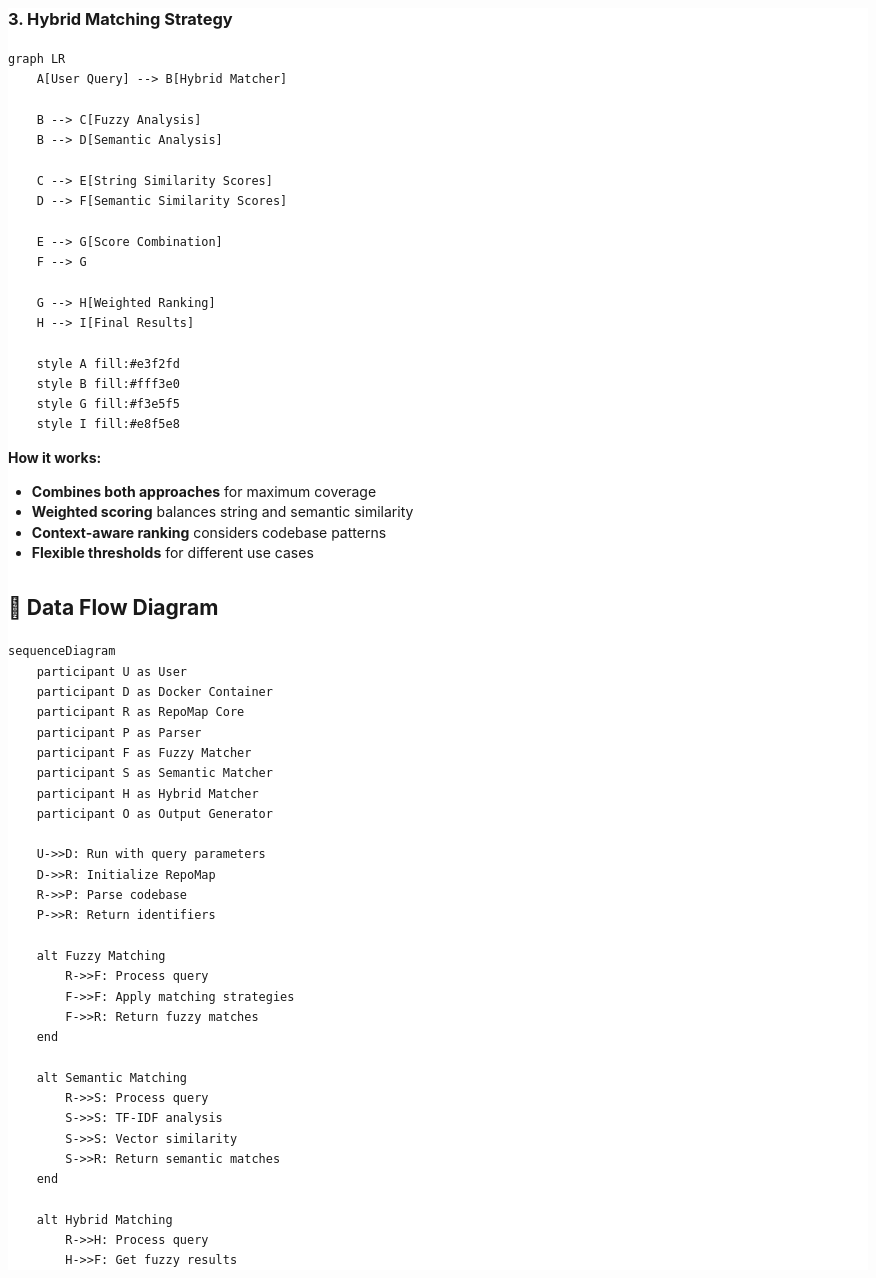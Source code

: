 ### 3. **Hybrid Matching Strategy**

```mermaid
graph LR
    A[User Query] --> B[Hybrid Matcher]
    
    B --> C[Fuzzy Analysis]
    B --> D[Semantic Analysis]
    
    C --> E[String Similarity Scores]
    D --> F[Semantic Similarity Scores]
    
    E --> G[Score Combination]
    F --> G
    
    G --> H[Weighted Ranking]
    H --> I[Final Results]
    
    style A fill:#e3f2fd
    style B fill:#fff3e0
    style G fill:#f3e5f5
    style I fill:#e8f5e8
```

**How it works:**
- **Combines both approaches** for maximum coverage
- **Weighted scoring** balances string and semantic similarity
- **Context-aware ranking** considers codebase patterns
- **Flexible thresholds** for different use cases

## 🔄 **Data Flow Diagram**

```mermaid
sequenceDiagram
    participant U as User
    participant D as Docker Container
    participant R as RepoMap Core
    participant P as Parser
    participant F as Fuzzy Matcher
    participant S as Semantic Matcher
    participant H as Hybrid Matcher
    participant O as Output Generator

    U->>D: Run with query parameters
    D->>R: Initialize RepoMap
    R->>P: Parse codebase
    P->>R: Return identifiers
    
    alt Fuzzy Matching
        R->>F: Process query
        F->>F: Apply matching strategies
        F->>R: Return fuzzy matches
    end
    
    alt Semantic Matching
        R->>S: Process query
        S->>S: TF-IDF analysis
        S->>S: Vector similarity
        S->>R: Return semantic matches
    end
    
    alt Hybrid Matching
        R->>H: Process query
        H->>F: Get fuzzy results
```